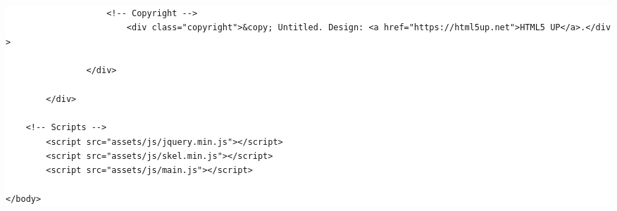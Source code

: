 						<!-- Copyright -->
							<div class="copyright">&copy; Untitled. Design: <a href="https://html5up.net">HTML5 UP</a>.</div>

					</div>

			</div>

		<!-- Scripts -->
			<script src="assets/js/jquery.min.js"></script>
			<script src="assets/js/skel.min.js"></script>
			<script src="assets/js/main.js"></script>

	</body>
</html>
